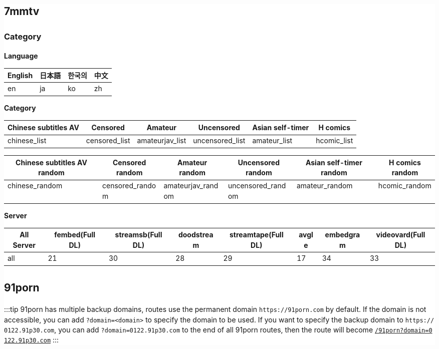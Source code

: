 ## 7mmtv <Site url="7mmtv.tv"/>

### Category <Site url="7mmtv.tv" size="sm" />

<Route namespace="7mmtv" :data='{"path":"/:language?/:category?/:type?","categories":["multimedia"],"example":"/7mmtv/zh/censored_list/all","parameters":{"language":"Language, see below, `en` as English by default","category":"Category, see below, `censored_list` as Censored by default","type":"Server, see below, all server by default"},"features":{"requireConfig":false,"requirePuppeteer":false,"antiCrawler":true,"supportBT":false,"supportPodcast":false,"supportScihub":false},"name":"Category","maintainers":["nczitzk"],"description":"**Language**\n\n  | English | 日本語 | 한국의 | 中文 |\n  | ------- | ------ | ------ | ---- |\n  | en      | ja     | ko     | zh   |\n\n  **Category**\n\n  | Chinese subtitles AV | Censored       | Amateur          | Uncensored       | Asian self-timer | H comics     |\n  | -------------------- | -------------- | ---------------- | ---------------- | ---------------- | ------------ |\n  | chinese_list        | censored_list | amateurjav_list | uncensored_list | amateur_list    | hcomic_list |\n\n  | Chinese subtitles AV random | Censored random  | Amateur random     | Uncensored random  | Asian self-timer random | H comics random |\n  | --------------------------- | ---------------- | ------------------ | ------------------ | ----------------------- | --------------- |\n  | chinese_random             | censored_random | amateurjav_random | uncensored_random | amateur_random         | hcomic_random  |\n\n  **Server**\n\n  | All Server | fembed(Full DL) | streamsb(Full DL) | doodstream | streamtape(Full DL) | avgle | embedgram | videovard(Full DL) |\n  | ---------- | --------------- | ----------------- | ---------- | ------------------- | ----- | --------- | ------------------ |\n  | all        | 21              | 30                | 28         | 29                  | 17    | 34        | 33                 |","location":"index.ts"}' :test='undefined' />

**Language**

  | English | 日本語 | 한국의 | 中文 |
  | ------- | ------ | ------ | ---- |
  | en      | ja     | ko     | zh   |

  **Category**

  | Chinese subtitles AV | Censored       | Amateur          | Uncensored       | Asian self-timer | H comics     |
  | -------------------- | -------------- | ---------------- | ---------------- | ---------------- | ------------ |
  | chinese_list        | censored_list | amateurjav_list | uncensored_list | amateur_list    | hcomic_list |

  | Chinese subtitles AV random | Censored random  | Amateur random     | Uncensored random  | Asian self-timer random | H comics random |
  | --------------------------- | ---------------- | ------------------ | ------------------ | ----------------------- | --------------- |
  | chinese_random             | censored_random | amateurjav_random | uncensored_random | amateur_random         | hcomic_random  |

  **Server**

  | All Server | fembed(Full DL) | streamsb(Full DL) | doodstream | streamtape(Full DL) | avgle | embedgram | videovard(Full DL) |
  | ---------- | --------------- | ----------------- | ---------- | ------------------- | ----- | --------- | ------------------ |
  | all        | 21              | 30                | 28         | 29                  | 17    | 34        | 33                 |

## 91porn <Site url="91porn.com"/>

:::tip
91porn has multiple backup domains, routes use the permanent domain `https://91porn.com` by default. If the domain is not accessible, you can add `?domain=<domain>` to specify the domain to be used. If you want to specify the backup domain to `https://0122.91p30.com`, you can add `?domain=0122.91p30.com` to the end of all 91porn routes, then the route will become [`/91porn?domain=0122.91p30.com`](https://rsshub.app/91porn?domain=0122.91p30.com)
:::
